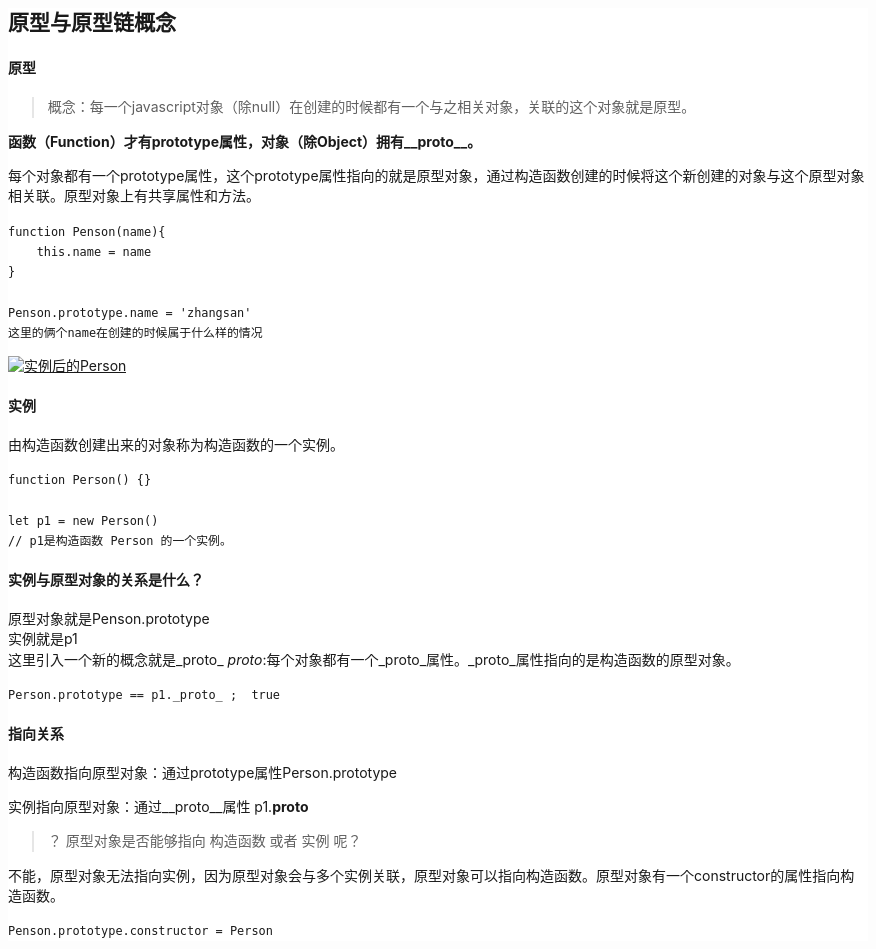 原型与原型链概念
------------------------------------------------

#### 原型
> 概念：每一个javascript对象（除null）在创建的时候都有一个与之相关对象，关联的这个对象就是原型。

**函数（Function）才有prototype属性，对象（除Object）拥有__proto__。**


每个对象都有一个prototype属性，这个prototype属性指向的就是原型对象，通过构造函数创建的时候将这个新创建的对象与这个原型对象相关联。原型对象上有共享属性和方法。

```
function Penson(name){
    this.name = name
}

Penson.prototype.name = 'zhangsan'
这里的俩个name在创建的时候属于什么样的情况
```
<a data-fancybox title="实例后的Person" href="https://github.com/ColaStar/static/blob/master/images/newPerson.png">![实例后的Person](https://github.com/ColaStar/static/blob/master/images/newPerson.png)</a>

#### 实例
由构造函数创建出来的对象称为构造函数的一个实例。

```
function Person() {}

let p1 = new Person()
// p1是构造函数 Person 的一个实例。
```

#### 实例与原型对象的关系是什么？

原型对象就是Penson.prototype  
实例就是p1  
这里引入一个新的概念就是_proto_
_proto_:每个对象都有一个_proto_属性。_proto_属性指向的是构造函数的原型对象。
```
Person.prototype == p1._proto_ ;  true
```
#### 指向关系
构造函数指向原型对象：通过prototype属性Person.prototype

实例指向原型对象：通过__proto__属性 p1.__proto__

> ？ 原型对象是否能够指向 构造函数 或者 实例 呢？

不能，原型对象无法指向实例，因为原型对象会与多个实例关联，原型对象可以指向构造函数。原型对象有一个constructor的属性指向构造函数。
```
Penson.prototype.constructor = Person
```






